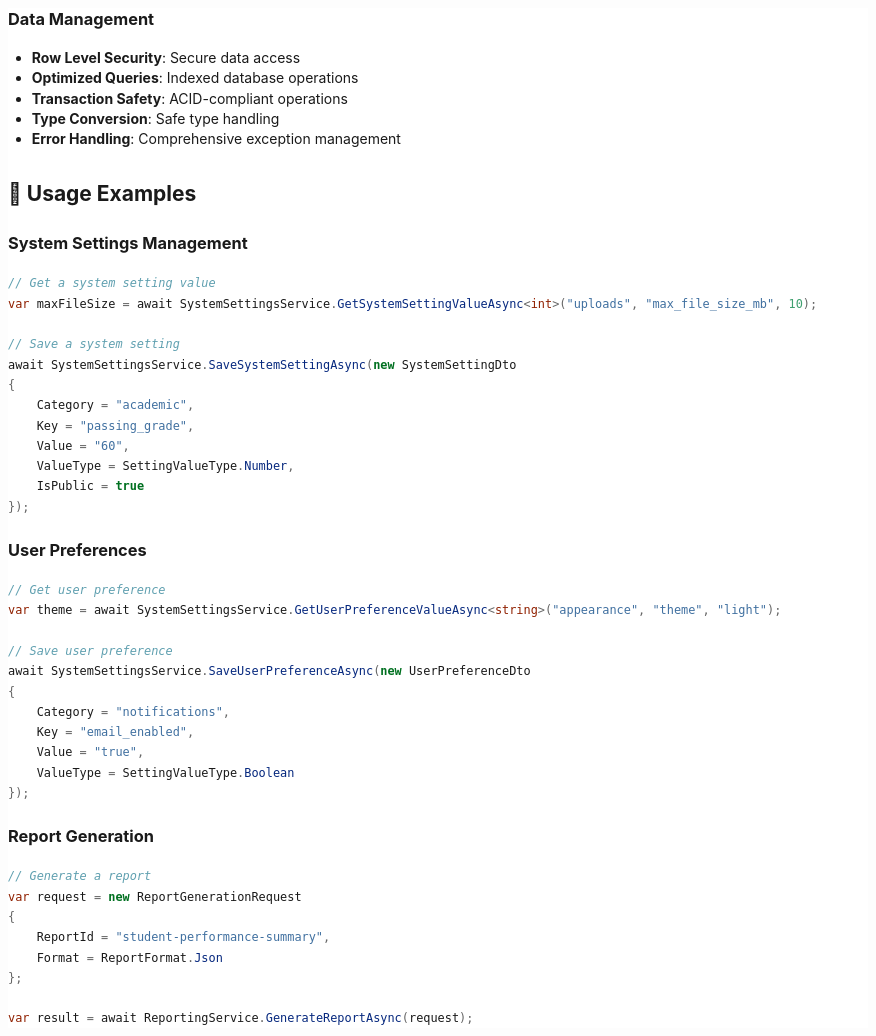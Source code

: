 ### Data Management
- **Row Level Security**: Secure data access
- **Optimized Queries**: Indexed database operations
- **Transaction Safety**: ACID-compliant operations
- **Type Conversion**: Safe type handling
- **Error Handling**: Comprehensive exception management

## 🚀 Usage Examples

### System Settings Management
```csharp
// Get a system setting value
var maxFileSize = await SystemSettingsService.GetSystemSettingValueAsync<int>("uploads", "max_file_size_mb", 10);

// Save a system setting
await SystemSettingsService.SaveSystemSettingAsync(new SystemSettingDto
{
    Category = "academic",
    Key = "passing_grade",
    Value = "60",
    ValueType = SettingValueType.Number,
    IsPublic = true
});
```

### User Preferences
```csharp
// Get user preference
var theme = await SystemSettingsService.GetUserPreferenceValueAsync<string>("appearance", "theme", "light");

// Save user preference
await SystemSettingsService.SaveUserPreferenceAsync(new UserPreferenceDto
{
    Category = "notifications",
    Key = "email_enabled",
    Value = "true",
    ValueType = SettingValueType.Boolean
});
```

### Report Generation
```csharp
// Generate a report
var request = new ReportGenerationRequest
{
    ReportId = "student-performance-summary",
    Format = ReportFormat.Json
};

var result = await ReportingService.GenerateReportAsync(request);
```
